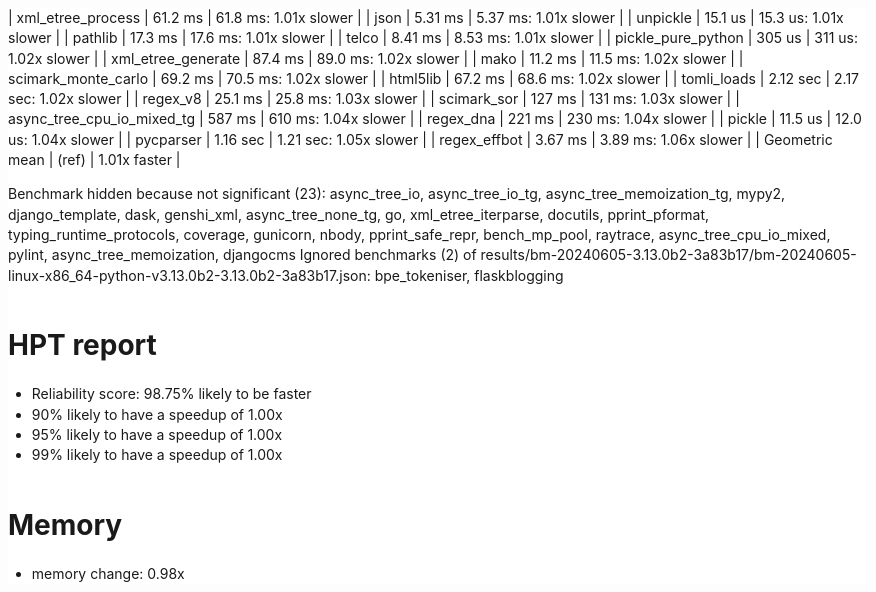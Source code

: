 | xml_etree_process          | 61.2 ms                                                    | 61.8 ms: 1.01x slower                                                            |
| json                       | 5.31 ms                                                    | 5.37 ms: 1.01x slower                                                            |
| unpickle                   | 15.1 us                                                    | 15.3 us: 1.01x slower                                                            |
| pathlib                    | 17.3 ms                                                    | 17.6 ms: 1.01x slower                                                            |
| telco                      | 8.41 ms                                                    | 8.53 ms: 1.01x slower                                                            |
| pickle_pure_python         | 305 us                                                     | 311 us: 1.02x slower                                                             |
| xml_etree_generate         | 87.4 ms                                                    | 89.0 ms: 1.02x slower                                                            |
| mako                       | 11.2 ms                                                    | 11.5 ms: 1.02x slower                                                            |
| scimark_monte_carlo        | 69.2 ms                                                    | 70.5 ms: 1.02x slower                                                            |
| html5lib                   | 67.2 ms                                                    | 68.6 ms: 1.02x slower                                                            |
| tomli_loads                | 2.12 sec                                                   | 2.17 sec: 1.02x slower                                                           |
| regex_v8                   | 25.1 ms                                                    | 25.8 ms: 1.03x slower                                                            |
| scimark_sor                | 127 ms                                                     | 131 ms: 1.03x slower                                                             |
| async_tree_cpu_io_mixed_tg | 587 ms                                                     | 610 ms: 1.04x slower                                                             |
| regex_dna                  | 221 ms                                                     | 230 ms: 1.04x slower                                                             |
| pickle                     | 11.5 us                                                    | 12.0 us: 1.04x slower                                                            |
| pycparser                  | 1.16 sec                                                   | 1.21 sec: 1.05x slower                                                           |
| regex_effbot               | 3.67 ms                                                    | 3.89 ms: 1.06x slower                                                            |
| Geometric mean             | (ref)                                                      | 1.01x faster                                                                     |

Benchmark hidden because not significant (23): async_tree_io, async_tree_io_tg, async_tree_memoization_tg, mypy2, django_template, dask, genshi_xml, async_tree_none_tg, go, xml_etree_iterparse, docutils, pprint_pformat, typing_runtime_protocols, coverage, gunicorn, nbody, pprint_safe_repr, bench_mp_pool, raytrace, async_tree_cpu_io_mixed, pylint, async_tree_memoization, djangocms
Ignored benchmarks (2) of results/bm-20240605-3.13.0b2-3a83b17/bm-20240605-linux-x86_64-python-v3.13.0b2-3.13.0b2-3a83b17.json: bpe_tokeniser, flaskblogging

# HPT report

- Reliability score: 98.75% likely to be faster
- 90% likely to have a speedup of 1.00x
- 95% likely to have a speedup of 1.00x
- 99% likely to have a speedup of 1.00x

# Memory
- memory change: 0.98x